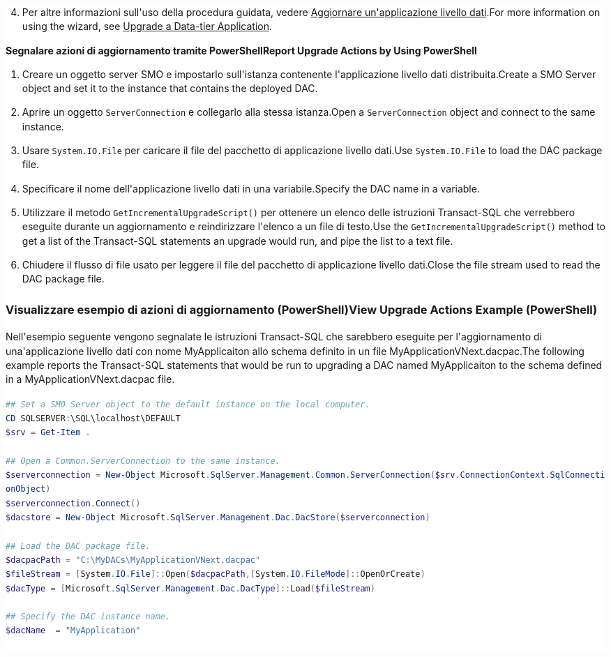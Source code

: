 4.  <span data-ttu-id="a33d6-148">Per altre informazioni sull'uso della procedura guidata, vedere [Aggiornare un'applicazione livello dati](upgrade-a-data-tier-application.md).</span><span class="sxs-lookup"><span data-stu-id="a33d6-148">For more information on using the wizard, see [Upgrade a Data-tier Application](upgrade-a-data-tier-application.md).</span></span>  
  
 <span data-ttu-id="a33d6-149">**Segnalare azioni di aggiornamento tramite PowerShell**</span><span class="sxs-lookup"><span data-stu-id="a33d6-149">**Report Upgrade Actions by Using PowerShell**</span></span>  
  
1.  <span data-ttu-id="a33d6-150">Creare un oggetto server SMO e impostarlo sull'istanza contenente l'applicazione livello dati distribuita.</span><span class="sxs-lookup"><span data-stu-id="a33d6-150">Create a SMO Server object and set it to the instance that contains the deployed DAC.</span></span>  
  
2.  <span data-ttu-id="a33d6-151">Aprire un oggetto `ServerConnection` e collegarlo alla stessa istanza.</span><span class="sxs-lookup"><span data-stu-id="a33d6-151">Open a `ServerConnection` object and connect to the same instance.</span></span>  
  
3.  <span data-ttu-id="a33d6-152">Usare `System.IO.File` per caricare il file del pacchetto di applicazione livello dati.</span><span class="sxs-lookup"><span data-stu-id="a33d6-152">Use `System.IO.File` to load the DAC package file.</span></span>  
  
4.  <span data-ttu-id="a33d6-153">Specificare il nome dell'applicazione livello dati in una variabile.</span><span class="sxs-lookup"><span data-stu-id="a33d6-153">Specify the DAC name in a variable.</span></span>  
  
5.  <span data-ttu-id="a33d6-154">Utilizzare il metodo `GetIncrementalUpgradeScript()` per ottenere un elenco delle istruzioni Transact-SQL che verrebbero eseguite durante un aggiornamento e reindirizzare l'elenco a un file di testo.</span><span class="sxs-lookup"><span data-stu-id="a33d6-154">Use the `GetIncrementalUpgradeScript()` method to get a list of the Transact-SQL statements an upgrade would run, and pipe the list to a text file.</span></span>  
  
6.  <span data-ttu-id="a33d6-155">Chiudere il flusso di file usato per leggere il file del pacchetto di applicazione livello dati.</span><span class="sxs-lookup"><span data-stu-id="a33d6-155">Close the file stream used to read the DAC package file.</span></span>  
  
### <a name="view-upgrade-actions-example-powershell"></a><span data-ttu-id="a33d6-156">Visualizzare esempio di azioni di aggiornamento (PowerShell)</span><span class="sxs-lookup"><span data-stu-id="a33d6-156">View Upgrade Actions Example (PowerShell)</span></span>
  
 <span data-ttu-id="a33d6-157">Nell'esempio seguente vengono segnalate le istruzioni Transact-SQL che sarebbero eseguite per l'aggiornamento di una'applicazione livello dati con nome MyApplicaiton allo schema definito in un file MyApplicationVNext.dacpac.</span><span class="sxs-lookup"><span data-stu-id="a33d6-157">The following example reports the Transact-SQL statements that would be run to upgrading a DAC named MyApplicaiton to the schema defined in a MyApplicationVNext.dacpac file.</span></span>  
  
```powershell
## Set a SMO Server object to the default instance on the local computer.  
CD SQLSERVER:\SQL\localhost\DEFAULT  
$srv = Get-Item .  
  
## Open a Common.ServerConnection to the same instance.  
$serverconnection = New-Object Microsoft.SqlServer.Management.Common.ServerConnection($srv.ConnectionContext.SqlConnectionObject)  
$serverconnection.Connect()  
$dacstore = New-Object Microsoft.SqlServer.Management.Dac.DacStore($serverconnection)  
  
## Load the DAC package file.  
$dacpacPath = "C:\MyDACs\MyApplicationVNext.dacpac"  
$fileStream = [System.IO.File]::Open($dacpacPath,[System.IO.FileMode]::OpenOrCreate)  
$dacType = [Microsoft.SqlServer.Management.Dac.DacType]::Load($fileStream)  
  
## Specify the DAC instance name.  
$dacName  = "MyApplication"  
  
```